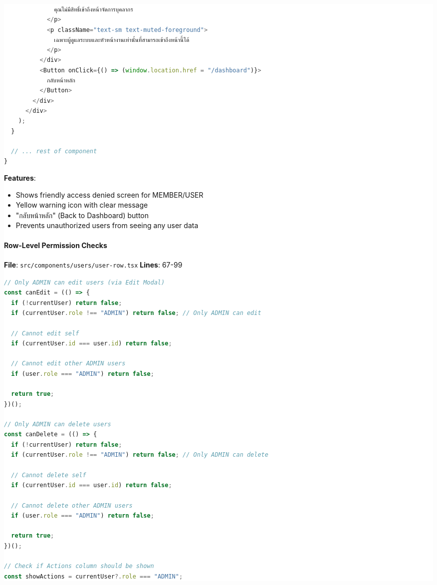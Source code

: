 ```typescript
              คุณไม่มีสิทธิ์เข้าถึงหน้าจัดการบุคลากร
            </p>
            <p className="text-sm text-muted-foreground">
              เฉพาะผู้ดูแลระบบและหัวหน้างานเท่านั้นที่สามารถเข้าถึงหน้านี้ได้
            </p>
          </div>
          <Button onClick={() => (window.location.href = "/dashboard")}>
            กลับหน้าหลัก
          </Button>
        </div>
      </div>
    );
  }

  // ... rest of component
}
```

**Features**:
- Shows friendly access denied screen for MEMBER/USER
- Yellow warning icon with clear message
- "กลับหน้าหลัก" (Back to Dashboard) button
- Prevents unauthorized users from seeing any user data

#### Row-Level Permission Checks
**File**: `src/components/users/user-row.tsx`
**Lines**: 67-99

```typescript
// Only ADMIN can edit users (via Edit Modal)
const canEdit = (() => {
  if (!currentUser) return false;
  if (currentUser.role !== "ADMIN") return false; // Only ADMIN can edit

  // Cannot edit self
  if (currentUser.id === user.id) return false;

  // Cannot edit other ADMIN users
  if (user.role === "ADMIN") return false;

  return true;
})();

// Only ADMIN can delete users
const canDelete = (() => {
  if (!currentUser) return false;
  if (currentUser.role !== "ADMIN") return false; // Only ADMIN can delete

  // Cannot delete self
  if (currentUser.id === user.id) return false;

  // Cannot delete other ADMIN users
  if (user.role === "ADMIN") return false;

  return true;
})();

// Check if Actions column should be shown
const showActions = currentUser?.role === "ADMIN";
```
